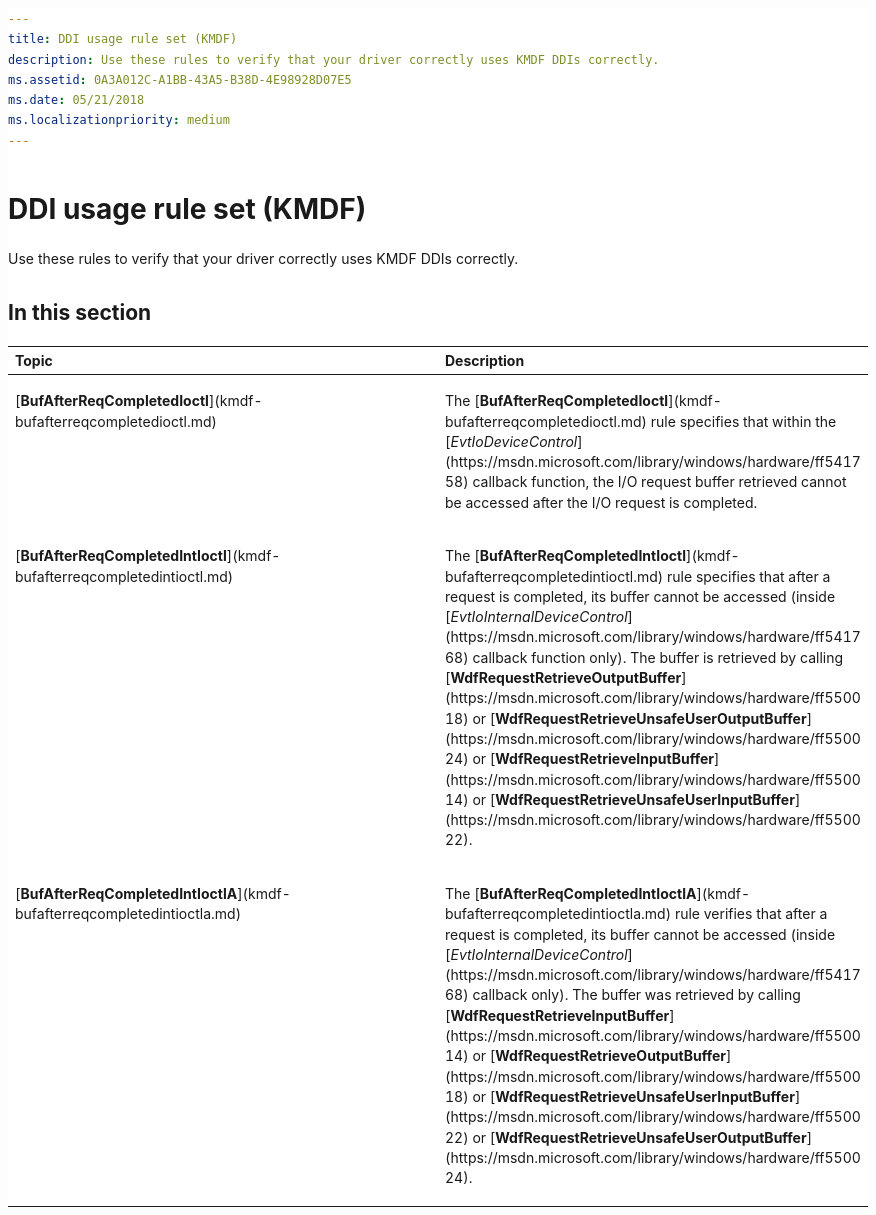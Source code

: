 ```yaml
---
title: DDI usage rule set (KMDF)
description: Use these rules to verify that your driver correctly uses KMDF DDIs correctly.
ms.assetid: 0A3A012C-A1BB-43A5-B38D-4E98928D07E5
ms.date: 05/21/2018
ms.localizationpriority: medium
---
```


# DDI usage rule set (KMDF)


Use these rules to verify that your driver correctly uses KMDF DDIs correctly.

## In this section


<table>
<colgroup>
<col width="50%" />
<col width="50%" />
</colgroup>
<thead>
<tr class="header">
<th align="left">Topic</th>
<th align="left">Description</th>
</tr>
</thead>
<tbody>
<tr class="odd">
<td align="left"><p>[<strong>BufAfterReqCompletedIoctl</strong>](kmdf-bufafterreqcompletedioctl.md)</p></td>
<td align="left"><p>The [<strong>BufAfterReqCompletedIoctl</strong>](kmdf-bufafterreqcompletedioctl.md) rule specifies that within the [<em>EvtIoDeviceControl</em>](https://msdn.microsoft.com/library/windows/hardware/ff541758) callback function, the I/O request buffer retrieved cannot be accessed after the I/O request is completed.</p></td>
</tr>
<tr class="even">
<td align="left"><p>[<strong>BufAfterReqCompletedIntIoctl</strong>](kmdf-bufafterreqcompletedintioctl.md)</p></td>
<td align="left"><p>The [<strong>BufAfterReqCompletedIntIoctl</strong>](kmdf-bufafterreqcompletedintioctl.md) rule specifies that after a request is completed, its buffer cannot be accessed (inside [<em>EvtIoInternalDeviceControl</em>](https://msdn.microsoft.com/library/windows/hardware/ff541768) callback function only). The buffer is retrieved by calling [<strong>WdfRequestRetrieveOutputBuffer</strong>](https://msdn.microsoft.com/library/windows/hardware/ff550018) or [<strong>WdfRequestRetrieveUnsafeUserOutputBuffer</strong>](https://msdn.microsoft.com/library/windows/hardware/ff550024) or [<strong>WdfRequestRetrieveInputBuffer</strong>](https://msdn.microsoft.com/library/windows/hardware/ff550014) or [<strong>WdfRequestRetrieveUnsafeUserInputBuffer</strong>](https://msdn.microsoft.com/library/windows/hardware/ff550022).</p></td>
</tr>
<tr class="odd">
<td align="left"><p>[<strong>BufAfterReqCompletedIntIoctlA</strong>](kmdf-bufafterreqcompletedintioctla.md)</p></td>
<td align="left"><p>The [<strong>BufAfterReqCompletedIntIoctlA</strong>](kmdf-bufafterreqcompletedintioctla.md) rule verifies that after a request is completed, its buffer cannot be accessed (inside [<em>EvtIoInternalDeviceControl</em>](https://msdn.microsoft.com/library/windows/hardware/ff541768) callback only). The buffer was retrieved by calling [<strong>WdfRequestRetrieveInputBuffer</strong>](https://msdn.microsoft.com/library/windows/hardware/ff550014) or [<strong>WdfRequestRetrieveOutputBuffer</strong>](https://msdn.microsoft.com/library/windows/hardware/ff550018) or [<strong>WdfRequestRetrieveUnsafeUserInputBuffer</strong>](https://msdn.microsoft.com/library/windows/hardware/ff550022) or [<strong>WdfRequestRetrieveUnsafeUserOutputBuffer</strong>](https://msdn.microsoft.com/library/windows/hardware/ff550024).</p></td>